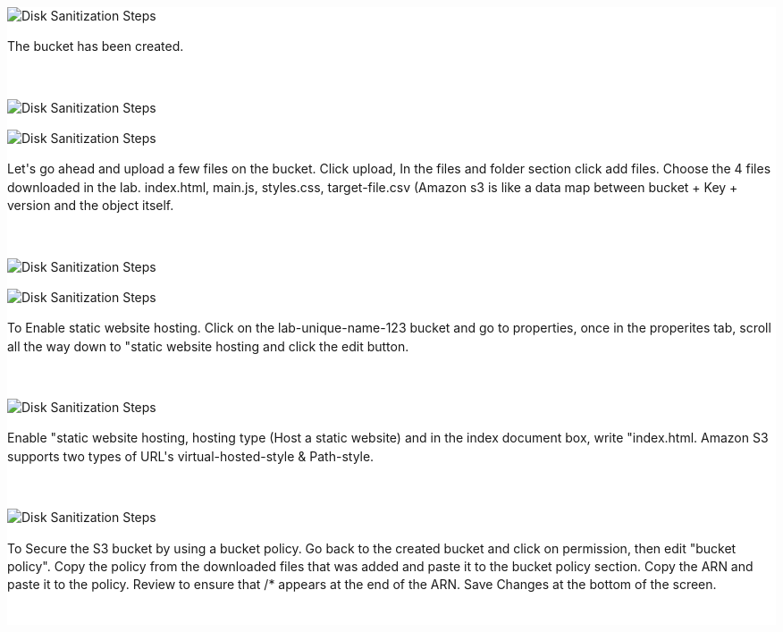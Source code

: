 <p>
<img src="https://i.imgur.com/LzousKK.png" height="80%" width="80%" alt="Disk Sanitization Steps"/>
</p>
<p>
The bucket has been created.
</p>
<br />

<p>
<img src="https://i.imgur.com/FIrOrA7.png" height="80%" width="80%" alt="Disk Sanitization Steps"/>
</p>

<p>
<img src="https://i.imgur.com/p85exwv.png" height="80%" width="80%" alt="Disk Sanitization Steps"/>
</p>

<p>
Let's go ahead and upload a few files on the bucket. Click upload, In the files and folder section click add files. Choose the 4 files downloaded in the lab. index.html, main.js, styles.css, target-file.csv (Amazon s3 is like a data map between bucket + Key + version and the object itself. 
</p>
<br />

<p>
<img src="https://i.imgur.com/D7bNKGc.png" height="80%" width="80%" alt="Disk Sanitization Steps"/>
</p>

<p>
<img src="https://i.imgur.com/kpP0q9F.png" height="80%" width="80%" alt="Disk Sanitization Steps"/>
</p>

<p>
To Enable static website hosting. Click on the lab-unique-name-123 bucket and go to properties, once in the properites tab, scroll all the way down to "static website hosting and click the edit button. 
</p>
<br />

<p>
<img src="https://i.imgur.com/h6WZWyh.png" height="80%" width="80%" alt="Disk Sanitization Steps"/>
</p>
<p>
Enable "static website hosting, hosting type (Host a static website) and in the index document box, write "index.html. Amazon S3 supports two types of URL's virtual-hosted-style & Path-style. 
</p>
<br />

<p>
<img src="https://i.imgur.com/v9eViiz.png" height="80%" width="80%" alt="Disk Sanitization Steps"/>
</p>
<p>
To Secure the S3 bucket by using a bucket policy. Go back to the created bucket and click on permission, then edit "bucket policy". Copy the policy from the downloaded files that was added and paste it to the bucket policy section. Copy the ARN and paste it to the policy. Review to ensure that /* appears at the end of the ARN. Save Changes at the bottom of the screen. 
</p>
<br />

